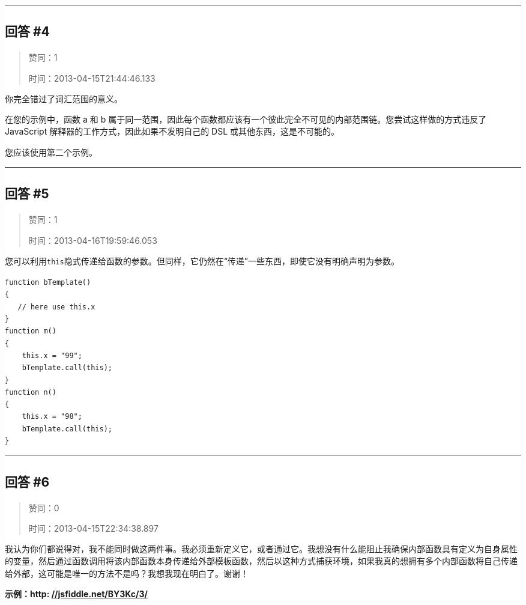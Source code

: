 * * *

## 回答 #4

> 赞同：1
> 
> 时间：2013-04-15T21:44:46.133

你完全错过了词汇范围的意义。

在您的示例中，函数 a 和 b 属于同一范围，因此每个函数都应该有一个彼此完全不可见的内部范围链。您尝试这样做的方式违反了 JavaScript 解释器的工作方式，因此如果不发明自己的 DSL 或其他东西，这是不可能的。

您应该使用第二个示例。

* * *

## 回答 #5

> 赞同：1
> 
> 时间：2013-04-16T19:59:46.053

您可以利用`this`隐式传递给函数的参数。但同样，它仍然在“传递”一些东西，即使它没有明确声明为参数。

```
function bTemplate()
{
   // here use this.x
}
function m()
{
    this.x = "99";
    bTemplate.call(this);
}
function n()
{
    this.x = "98";
    bTemplate.call(this);
} 
```

* * *

## 回答 #6

> 赞同：0
> 
> 时间：2013-04-15T22:34:38.897

我认为你们都说得对，我不能同时做这两件事。我必须重新定义它，或者通过它。我想没有什么能阻止我确保内部函数具有定义为自身属性的变量，然后通过函数调用将该内部函数本身传递给外部模板函数，然后以这种方式捕获环境，如果我真的想拥有多个内部函数将自己传递给外部，这可能是唯一的方法不是吗？我想我现在明白了。谢谢！

**示例：http: [//jsfiddle.net/BY3Kc/3/](http://jsfiddle.net/BY3Kc/3/)**
